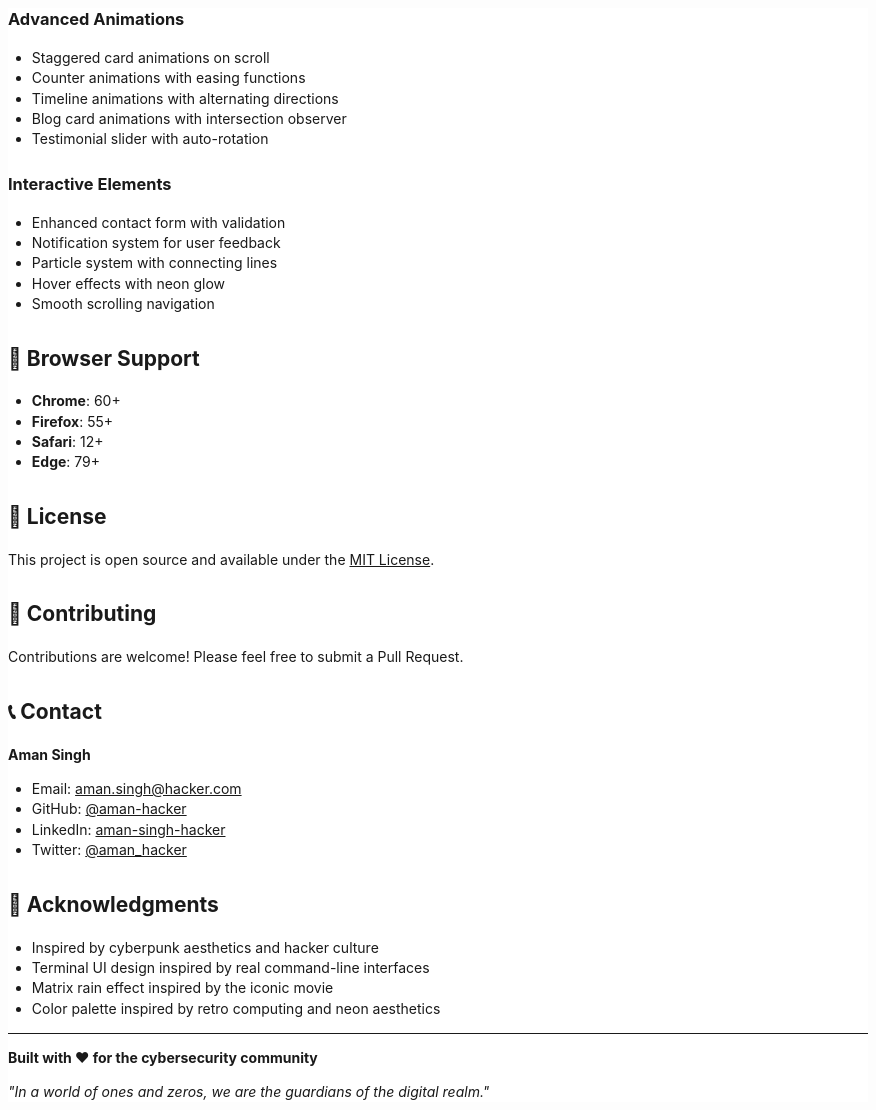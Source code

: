 ### Advanced Animations
- Staggered card animations on scroll
- Counter animations with easing functions
- Timeline animations with alternating directions
- Blog card animations with intersection observer
- Testimonial slider with auto-rotation

### Interactive Elements
- Enhanced contact form with validation
- Notification system for user feedback
- Particle system with connecting lines
- Hover effects with neon glow
- Smooth scrolling navigation

## 🔧 Browser Support

- **Chrome**: 60+
- **Firefox**: 55+
- **Safari**: 12+
- **Edge**: 79+

## 📄 License

This project is open source and available under the [MIT License](LICENSE).

## 🤝 Contributing

Contributions are welcome! Please feel free to submit a Pull Request.

## 📞 Contact

**Aman Singh**
- Email: aman.singh@hacker.com
- GitHub: [@aman-hacker](https://github.com/aman-hacker)
- LinkedIn: [aman-singh-hacker](https://linkedin.com/in/aman-singh-hacker)
- Twitter: [@aman_hacker](https://twitter.com/aman_hacker)

## 🙏 Acknowledgments

- Inspired by cyberpunk aesthetics and hacker culture
- Terminal UI design inspired by real command-line interfaces
- Matrix rain effect inspired by the iconic movie
- Color palette inspired by retro computing and neon aesthetics

---

**Built with ❤️ for the cybersecurity community**

*"In a world of ones and zeros, we are the guardians of the digital realm."*
